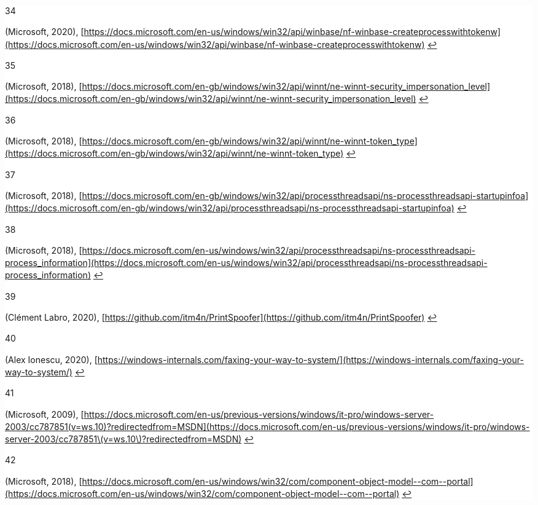 34

(Microsoft, 2020), [https://docs.microsoft.com/en-us/windows/win32/api/winbase/nf-winbase-createprocesswithtokenw](https://docs.microsoft.com/en-us/windows/win32/api/winbase/nf-winbase-createprocesswithtokenw) [↩︎](https://portal.offsec.com/courses/pen-200-44065/learning/vulnerability-scanning-48659/wrapping-up-48703/wrapping-up-48710#fnref-local_id_5353-34)

35

(Microsoft, 2018), [https://docs.microsoft.com/en-gb/windows/win32/api/winnt/ne-winnt-security_impersonation_level](https://docs.microsoft.com/en-gb/windows/win32/api/winnt/ne-winnt-security_impersonation_level) [↩︎](https://portal.offsec.com/courses/pen-200-44065/learning/vulnerability-scanning-48659/wrapping-up-48703/wrapping-up-48710#fnref-local_id_5353-35)

36

(Microsoft, 2018), [https://docs.microsoft.com/en-gb/windows/win32/api/winnt/ne-winnt-token_type](https://docs.microsoft.com/en-gb/windows/win32/api/winnt/ne-winnt-token_type) [↩︎](https://portal.offsec.com/courses/pen-200-44065/learning/vulnerability-scanning-48659/wrapping-up-48703/wrapping-up-48710#fnref-local_id_5353-36)

37

(Microsoft, 2018), [https://docs.microsoft.com/en-gb/windows/win32/api/processthreadsapi/ns-processthreadsapi-startupinfoa](https://docs.microsoft.com/en-gb/windows/win32/api/processthreadsapi/ns-processthreadsapi-startupinfoa) [↩︎](https://portal.offsec.com/courses/pen-200-44065/learning/vulnerability-scanning-48659/wrapping-up-48703/wrapping-up-48710#fnref-local_id_5353-37)

38

(Microsoft, 2018), [https://docs.microsoft.com/en-us/windows/win32/api/processthreadsapi/ns-processthreadsapi-process_information](https://docs.microsoft.com/en-us/windows/win32/api/processthreadsapi/ns-processthreadsapi-process_information) [↩︎](https://portal.offsec.com/courses/pen-200-44065/learning/vulnerability-scanning-48659/wrapping-up-48703/wrapping-up-48710#fnref-local_id_5353-38)

39

(Clément Labro, 2020), [https://github.com/itm4n/PrintSpoofer](https://github.com/itm4n/PrintSpoofer) [↩︎](https://portal.offsec.com/courses/pen-200-44065/learning/vulnerability-scanning-48659/wrapping-up-48703/wrapping-up-48710#fnref-local_id_5353-39)

40

(Alex Ionescu, 2020), [https://windows-internals.com/faxing-your-way-to-system/](https://windows-internals.com/faxing-your-way-to-system/) [↩︎](https://portal.offsec.com/courses/pen-200-44065/learning/vulnerability-scanning-48659/wrapping-up-48703/wrapping-up-48710#fnref-local_id_5353-40)

41

(Microsoft, 2009), [https://docs.microsoft.com/en-us/previous-versions/windows/it-pro/windows-server-2003/cc787851(v=ws.10)?redirectedfrom=MSDN](https://docs.microsoft.com/en-us/previous-versions/windows/it-pro/windows-server-2003/cc787851\(v=ws.10\)?redirectedfrom=MSDN) [↩︎](https://portal.offsec.com/courses/pen-200-44065/learning/vulnerability-scanning-48659/wrapping-up-48703/wrapping-up-48710#fnref-local_id_5353-41)

42

(Microsoft, 2018), [https://docs.microsoft.com/en-us/windows/win32/com/component-object-model--com--portal](https://docs.microsoft.com/en-us/windows/win32/com/component-object-model--com--portal) [↩︎](https://portal.offsec.com/courses/pen-200-44065/learning/vulnerability-scanning-48659/wrapping-up-48703/wrapping-up-48710#fnref-local_id_5353-42)
